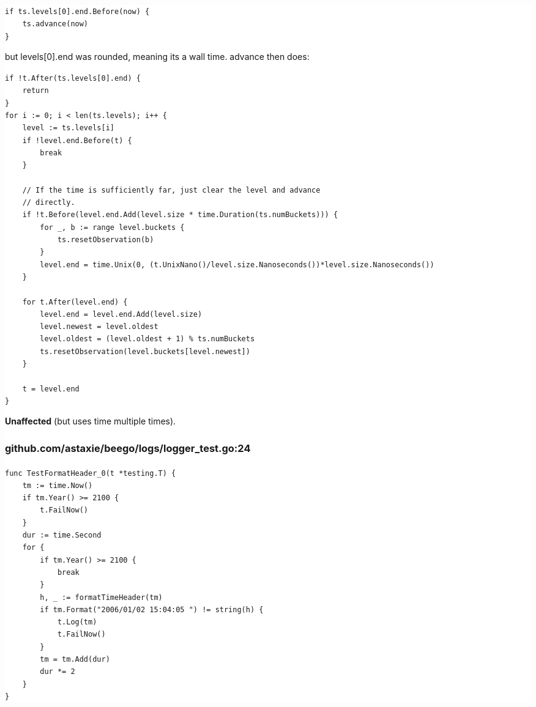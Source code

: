 	if ts.levels[0].end.Before(now) {
		ts.advance(now)
	}

but levels[0].end was rounded, meaning its a wall time. advance then does:

	if !t.After(ts.levels[0].end) {
		return
	}
	for i := 0; i < len(ts.levels); i++ {
		level := ts.levels[i]
		if !level.end.Before(t) {
			break
		}

		// If the time is sufficiently far, just clear the level and advance
		// directly.
		if !t.Before(level.end.Add(level.size * time.Duration(ts.numBuckets))) {
			for _, b := range level.buckets {
				ts.resetObservation(b)
			}
			level.end = time.Unix(0, (t.UnixNano()/level.size.Nanoseconds())*level.size.Nanoseconds())
		}

		for t.After(level.end) {
			level.end = level.end.Add(level.size)
			level.newest = level.oldest
			level.oldest = (level.oldest + 1) % ts.numBuckets
			ts.resetObservation(level.buckets[level.newest])
		}

		t = level.end
	}

**Unaffected** (but uses time multiple times).

### github.com/astaxie/beego/logs/logger_test.go:24

	func TestFormatHeader_0(t *testing.T) {
		tm := time.Now()
		if tm.Year() >= 2100 {
			t.FailNow()
		}
		dur := time.Second
		for {
			if tm.Year() >= 2100 {
				break
			}
			h, _ := formatTimeHeader(tm)
			if tm.Format("2006/01/02 15:04:05 ") != string(h) {
				t.Log(tm)
				t.FailNow()
			}
			tm = tm.Add(dur)
			dur *= 2
		}
	}

